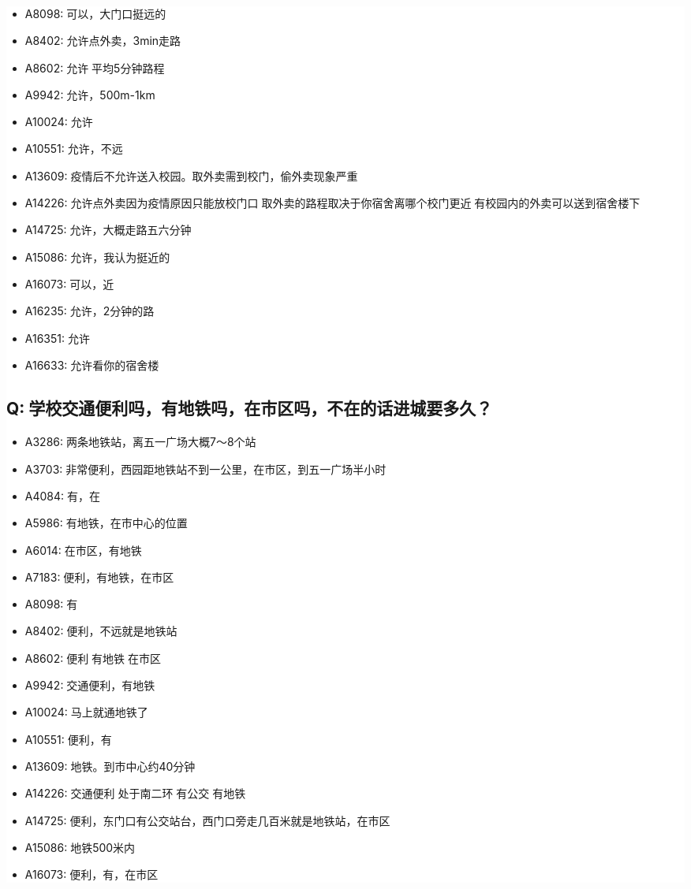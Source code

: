 - A8098: 可以，大门口挺远的

- A8402: 允许点外卖，3min走路

- A8602: 允许 平均5分钟路程

- A9942: 允许，500m-1km

- A10024: 允许

- A10551: 允许，不远

- A13609: 疫情后不允许送入校园。取外卖需到校门，偷外卖现象严重

- A14226: 允许点外卖因为疫情原因只能放校门口 取外卖的路程取决于你宿舍离哪个校门更近 有校园内的外卖可以送到宿舍楼下

- A14725: 允许，大概走路五六分钟

- A15086: 允许，我认为挺近的

- A16073: 可以，近

- A16235: 允许，2分钟的路

- A16351: 允许

- A16633: 允许看你的宿舍楼

## Q: 学校交通便利吗，有地铁吗，在市区吗，不在的话进城要多久？

- A3286: 两条地铁站，离五一广场大概7～8个站

- A3703: 非常便利，西园距地铁站不到一公里，在市区，到五一广场半小时

- A4084: 有，在

- A5986: 有地铁，在市中心的位置

- A6014: 在市区，有地铁

- A7183: 便利，有地铁，在市区

- A8098: 有

- A8402: 便利，不远就是地铁站

- A8602: 便利 有地铁 在市区

- A9942: 交通便利，有地铁

- A10024: 马上就通地铁了

- A10551: 便利，有

- A13609: 地铁。到市中心约40分钟

- A14226: 交通便利 处于南二环 有公交 有地铁

- A14725: 便利，东门口有公交站台，西门口旁走几百米就是地铁站，在市区

- A15086: 地铁500米内

- A16073: 便利，有，在市区
